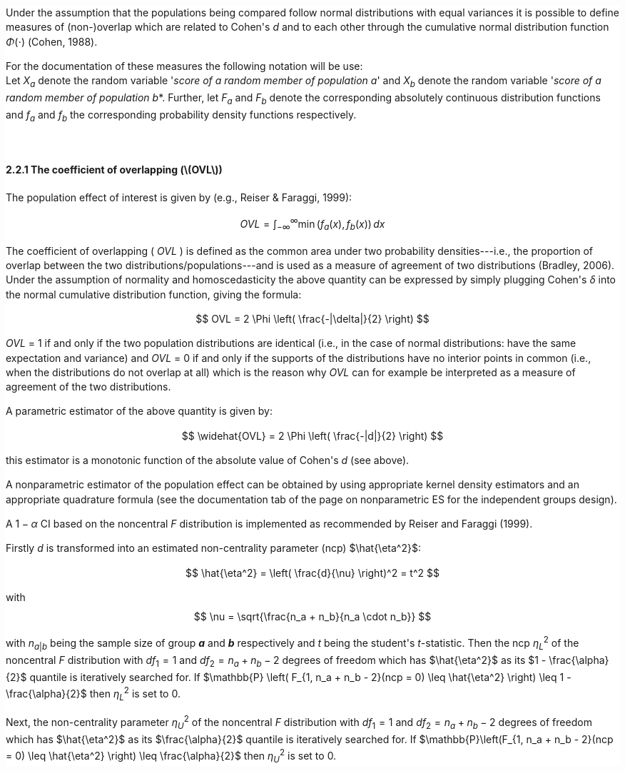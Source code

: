 Under the assumption that the populations being compared follow normal distributions with equal variances it is possible to define measures of (non-)overlap which are related to Cohen's $d$ and to each other through the cumulative normal distribution function $\Phi(\cdot)$ (Cohen, 1988).

For the documentation of these measures the following notation will be use:  
Let $X_a$ denote the random variable '*score of a random member of population a*' and $X_b$ denote the random variable '*score of a random member of population b**. Further, let $F_a$ and $F_b$ denote the corresponding absolutely continuous distribution functions and $f_a$ and $f_b$ the corresponding probability density functions respectively.

<br>

<h4 id="IG_P_OVL"> 2.2.1 The coefficient of overlapping (\(OVL\)) </h4>

The population effect of interest is given by (e.g., Reiser & Faraggi, 1999):

$$ OVL = \int_{-\infty}^{\infty} \min \left( f_a(x), f_b(x) \right) \, dx $$

The coefficient of overlapping ( $OVL$ ) is defined as the common area under two probability densities---i.e., the proportion of overlap between the two distributions/populations---and is used as a measure of agreement of two distributions (Bradley, 2006).  Under the assumption of normality and homoscedasticity the above quantity can be expressed by simply plugging Cohen's $\delta$ into the normal cumulative distribution function, giving the formula:

$$ OVL = 2 \Phi \left( \frac{-|\delta|}{2} \right) $$

$OVL$ = 1 if and only if the two population distributions are identical (i.e., in the case of normal distributions: have the same expectation and variance) and $OVL$ = 0 if and only if the supports of the distributions have no interior points in common (i.e., when the distributions do not overlap at all) which is the reason why $OVL$ can for example be interpreted as a measure of agreement of the two distributions.

A parametric estimator of the above quantity is given by:

$$ \widehat{OVL} = 2 \Phi \left( \frac{-|d|}{2} \right) $$

this estimator is a monotonic function of the absolute value of Cohen's $d$ (see above).

A nonparametric estimator of the population effect can be obtained by using appropriate kernel density estimators and an appropriate quadrature formula (see the documentation tab of the page on nonparametric ES for the independent groups design).

A $1 - \alpha$ CI based on the noncentral *F* distribution is implemented as recommended by Reiser and Faraggi (1999).

Firstly $d$ is transformed into an estimated non-centrality parameter (ncp) $\hat{\eta^2}$:

$$ \hat{\eta^2} = \left( \frac{d}{\nu} \right)^2 = t^2 $$

with $$ \nu = \sqrt{\frac{n_a + n_b}{n_a \cdot n_b}} $$

with $n_{a|b}$  being the sample size of group ***a*** and ***b*** respectively and $t$ being the student's *t*-statistic. Then the ncp $\eta^2_L$ of the noncentral *F* distribution with $df_1 = 1$ and $df_2 = n_a + n_b - 2$ degrees of freedom which has $\hat{\eta^2}$ as its $1 - \frac{\alpha}{2}$ quantile is iteratively searched for. If $\mathbb{P} \left( F_{1, n_a + n_b - 2}(ncp = 0) \leq \hat{\eta^2} \right) \leq 1 - \frac{\alpha}{2}$ then $\eta^2_L$ is set to 0.

Next, the non-centrality parameter $\eta^2_U$ of the noncentral *F* distribution with $df_1 = 1$ and $df_2 = n_a + n_b - 2$ degrees of freedom which has $\hat{\eta^2}$ as its $\frac{\alpha}{2}$ quantile is iteratively searched for. If $\mathbb{P}\left(F_{1, n_a + n_b - 2}(ncp = 0) \leq \hat{\eta^2} \right) \leq \frac{\alpha}{2}$ then $\eta^2_U$ is set to 0.
